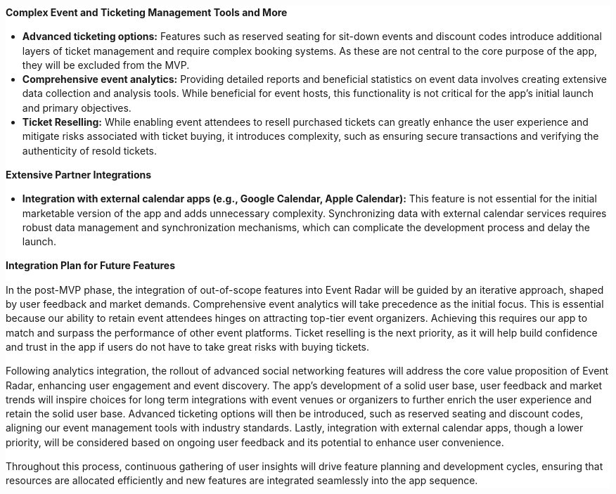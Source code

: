 **Complex Event and Ticketing Management Tools and More**
- **Advanced ticketing options:** Features such as reserved seating for sit-down events and discount codes introduce additional layers of ticket management and require complex booking systems. As these are not central to the core purpose of the app, they will be excluded from the MVP.
- **Comprehensive event analytics:** Providing detailed reports and beneficial statistics on event data involves creating extensive data collection and analysis tools. While beneficial for event hosts, this functionality is not critical for the app’s initial launch and primary objectives.
- **Ticket Reselling:** While enabling event attendees to resell purchased tickets can greatly enhance the user experience and mitigate risks associated with ticket buying, it introduces complexity, such as ensuring secure transactions and verifying the authenticity of resold tickets.

**Extensive Partner Integrations**

- **Integration with external calendar apps (e.g., Google Calendar, Apple Calendar):** This feature is not essential for the initial marketable version of the app and adds unnecessary complexity. Synchronizing data with external calendar services requires robust data management and synchronization mechanisms, which can complicate the development process and delay the launch.

**Integration Plan for Future Features**

In the post-MVP phase, the integration of out-of-scope features into Event Radar will be guided by an iterative approach, shaped by user feedback and market demands. Comprehensive event analytics will take precedence as the initial focus. This is essential because our ability to retain event attendees hinges on attracting top-tier event organizers. Achieving this requires our app to match and surpass the performance of other event platforms. Ticket reselling is the next priority, as it will help build confidence and trust in the app if users do not have to take great risks with buying tickets. 

Following analytics integration, the rollout of advanced social networking features will address the core value proposition of Event Radar, enhancing user engagement and event discovery. The app’s development of a solid user base, user feedback and market trends will inspire choices for long term integrations with event venues or organizers to further enrich the user experience and retain the solid user base. Advanced ticketing options will then be introduced, such as reserved seating and discount codes, aligning our event management tools with industry standards. Lastly, integration with external calendar apps, though a lower priority, will be considered based on ongoing user feedback and its potential to enhance user convenience. 

Throughout this process, continuous gathering of user insights will drive feature planning and development cycles, ensuring that resources are allocated efficiently and new features are integrated seamlessly into the app sequence. 